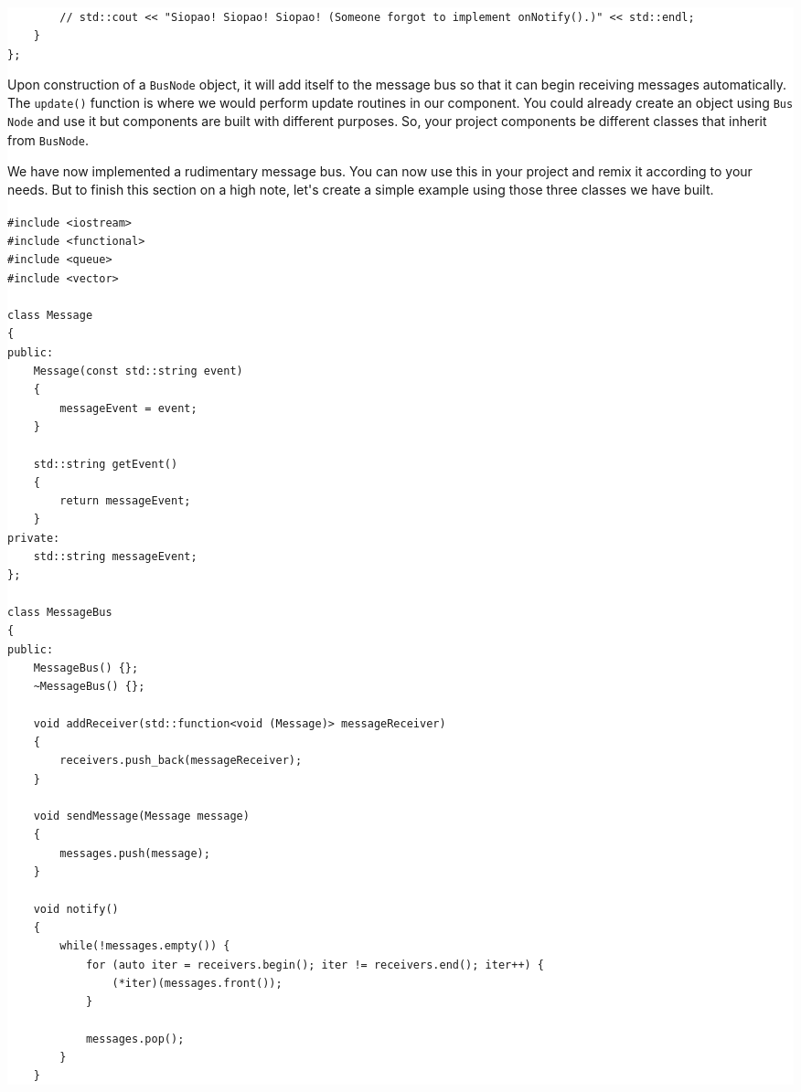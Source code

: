 ```
        // std::cout << "Siopao! Siopao! Siopao! (Someone forgot to implement onNotify().)" << std::endl;
    }
};
```

Upon construction of a `BusNode` object, it will add itself to the message bus so that it can begin receiving messages automatically. The `update()` function is where we would perform update routines in our component. You could already create an object using `BusNode` and use it but components are built with different purposes. So, your project components be different classes that inherit from `BusNode`.

We have now implemented a rudimentary message bus. You can now use this in your project and remix it according to your needs. But to finish this section on a high note, let's create a simple example using those three classes we have built.

```
#include <iostream>
#include <functional>
#include <queue>
#include <vector>

class Message
{
public:
    Message(const std::string event)
    {
        messageEvent = event;
    }

    std::string getEvent()
    {
        return messageEvent;
    }
private:
    std::string messageEvent;
};

class MessageBus
{
public:
    MessageBus() {};
    ~MessageBus() {};

    void addReceiver(std::function<void (Message)> messageReceiver)
    {
        receivers.push_back(messageReceiver);
    }

    void sendMessage(Message message)
    {
        messages.push(message);
    }

    void notify()
    {
        while(!messages.empty()) {
            for (auto iter = receivers.begin(); iter != receivers.end(); iter++) {
                (*iter)(messages.front());
            }

            messages.pop();
        }
    }
```